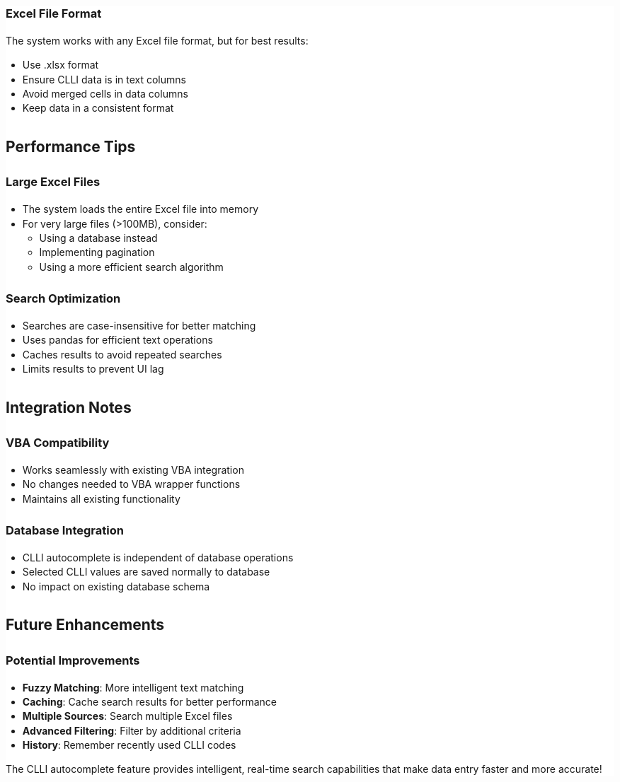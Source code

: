 ### **Excel File Format**
The system works with any Excel file format, but for best results:
- Use .xlsx format
- Ensure CLLI data is in text columns
- Avoid merged cells in data columns
- Keep data in a consistent format

## Performance Tips

### **Large Excel Files**
- The system loads the entire Excel file into memory
- For very large files (>100MB), consider:
  - Using a database instead
  - Implementing pagination
  - Using a more efficient search algorithm

### **Search Optimization**
- Searches are case-insensitive for better matching
- Uses pandas for efficient text operations
- Caches results to avoid repeated searches
- Limits results to prevent UI lag

## Integration Notes

### **VBA Compatibility**
- Works seamlessly with existing VBA integration
- No changes needed to VBA wrapper functions
- Maintains all existing functionality

### **Database Integration**
- CLLI autocomplete is independent of database operations
- Selected CLLI values are saved normally to database
- No impact on existing database schema

## Future Enhancements

### **Potential Improvements**
- **Fuzzy Matching**: More intelligent text matching
- **Caching**: Cache search results for better performance
- **Multiple Sources**: Search multiple Excel files
- **Advanced Filtering**: Filter by additional criteria
- **History**: Remember recently used CLLI codes

The CLLI autocomplete feature provides intelligent, real-time search capabilities that make data entry faster and more accurate!
